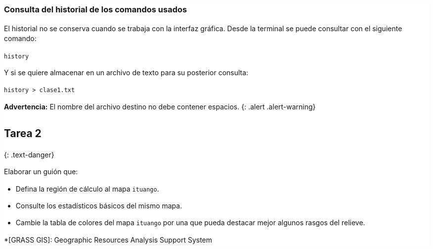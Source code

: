 ### Consulta del historial de los comandos usados

El historial no se conserva cuando se trabaja con la interfaz gráfica. Desde la terminal se puede consultar con el siguiente comando:

~~~
history
~~~

Y si se quiere almacenar en un archivo de texto para su posterior consulta:

~~~
history > clase1.txt
~~~

**Advertencia:** El nombre del archivo destino no debe contener espacios.
{: .alert .alert-warning}

## Tarea 2
{: .text-danger}

Elaborar un guión que:

- Defina la región de cálculo al mapa `ituango`.

- Consulte los estadísticos básicos del mismo mapa.

- Cambie la tabla de colores del mapa `ituango` por una que pueda destacar mejor algunos rasgos del relieve.

*[GRASS GIS]: Geographic Resources Analysis Support System
